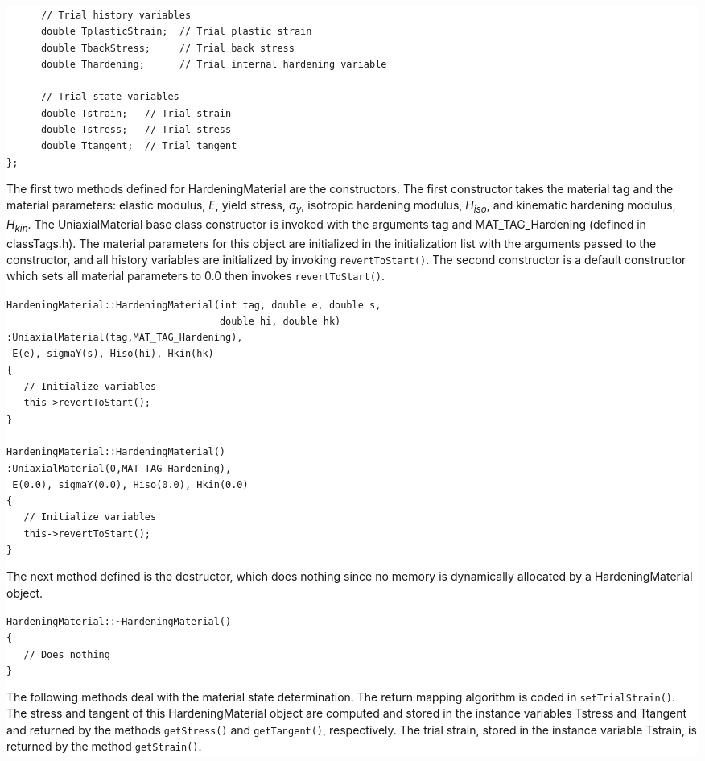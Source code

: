           // Trial history variables
          double TplasticStrain;  // Trial plastic strain
          double TbackStress;     // Trial back stress
          double Thardening;      // Trial internal hardening variable

          // Trial state variables
          double Tstrain;   // Trial strain
          double Tstress;   // Trial stress
          double Ttangent;  // Trial tangent
    };

The first two methods defined for HardeningMaterial are the
constructors. The first constructor takes the material tag and the
material parameters: elastic modulus, $E$, yield stress, $\sigma_y$,
isotropic hardening modulus, $H_{iso}$, and kinematic hardening modulus,
$H_{kin}$. The UniaxialMaterial base class constructor is invoked with
the arguments tag and MAT_TAG_Hardening (defined in classTags.h). The
material parameters for this object are initialized in the
initialization list with the arguments passed to the constructor, and
all history variables are initialized by invoking `revertToStart()`. The
second constructor is a default constructor which sets all material
parameters to $0.0$ then invokes `revertToStart()`.

    HardeningMaterial::HardeningMaterial(int tag, double e, double s,
                                         double hi, double hk)
    :UniaxialMaterial(tag,MAT_TAG_Hardening),
     E(e), sigmaY(s), Hiso(hi), Hkin(hk)
    {
       // Initialize variables
       this->revertToStart();
    }

    HardeningMaterial::HardeningMaterial()
    :UniaxialMaterial(0,MAT_TAG_Hardening),
     E(0.0), sigmaY(0.0), Hiso(0.0), Hkin(0.0)
    {
       // Initialize variables
       this->revertToStart();
    }

The next method defined is the destructor, which does nothing since no
memory is dynamically allocated by a HardeningMaterial object.

    HardeningMaterial::~HardeningMaterial()
    {
       // Does nothing
    }

The following methods deal with the material state determination. The
return mapping algorithm is coded in `setTrialStrain()`. The stress and
tangent of this HardeningMaterial object are computed and stored in the
instance variables Tstress and Ttangent and returned by the methods
`getStress()` and `getTangent()`, respectively. The trial strain, stored
in the instance variable Tstrain, is returned by the method
`getStrain()`.
